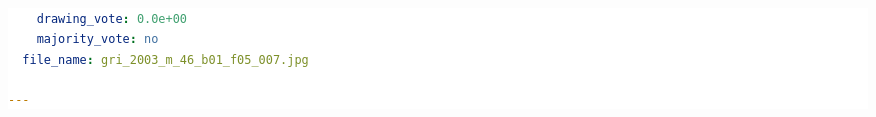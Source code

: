 ```yaml
    drawing_vote: 0.0e+00
    majority_vote: no
  file_name: gri_2003_m_46_b01_f05_007.jpg

---
```

